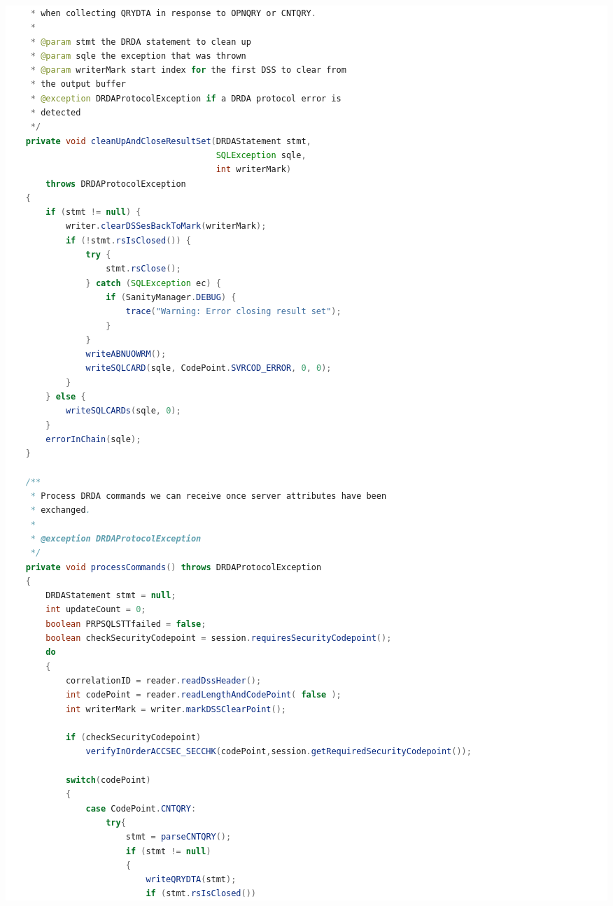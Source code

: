 ```java
     * when collecting QRYDTA in response to OPNQRY or CNTQRY.
     *
     * @param stmt the DRDA statement to clean up
     * @param sqle the exception that was thrown
     * @param writerMark start index for the first DSS to clear from
     * the output buffer
     * @exception DRDAProtocolException if a DRDA protocol error is
     * detected
     */
    private void cleanUpAndCloseResultSet(DRDAStatement stmt,
                                          SQLException sqle,
                                          int writerMark)
        throws DRDAProtocolException
    {
        if (stmt != null) {
            writer.clearDSSesBackToMark(writerMark);
            if (!stmt.rsIsClosed()) {
                try {
                    stmt.rsClose();
                } catch (SQLException ec) {
                    if (SanityManager.DEBUG) {
                        trace("Warning: Error closing result set");
                    }
                }
                writeABNUOWRM();
                writeSQLCARD(sqle, CodePoint.SVRCOD_ERROR, 0, 0);
            }
        } else {
            writeSQLCARDs(sqle, 0);
        }
        errorInChain(sqle);
    }

	/**
	 * Process DRDA commands we can receive once server attributes have been
	 * exchanged.
	 *
	 * @exception DRDAProtocolException
	 */
	private void processCommands() throws DRDAProtocolException
	{
		DRDAStatement stmt = null;
		int updateCount = 0;
		boolean PRPSQLSTTfailed = false;
		boolean checkSecurityCodepoint = session.requiresSecurityCodepoint();
		do
		{
			correlationID = reader.readDssHeader();
			int codePoint = reader.readLengthAndCodePoint( false );
			int writerMark = writer.markDSSClearPoint();
			
			if (checkSecurityCodepoint)
				verifyInOrderACCSEC_SECCHK(codePoint,session.getRequiredSecurityCodepoint());

			switch(codePoint)
			{
				case CodePoint.CNTQRY:
					try{
						stmt = parseCNTQRY();
						if (stmt != null)
						{
							writeQRYDTA(stmt);
							if (stmt.rsIsClosed())
```